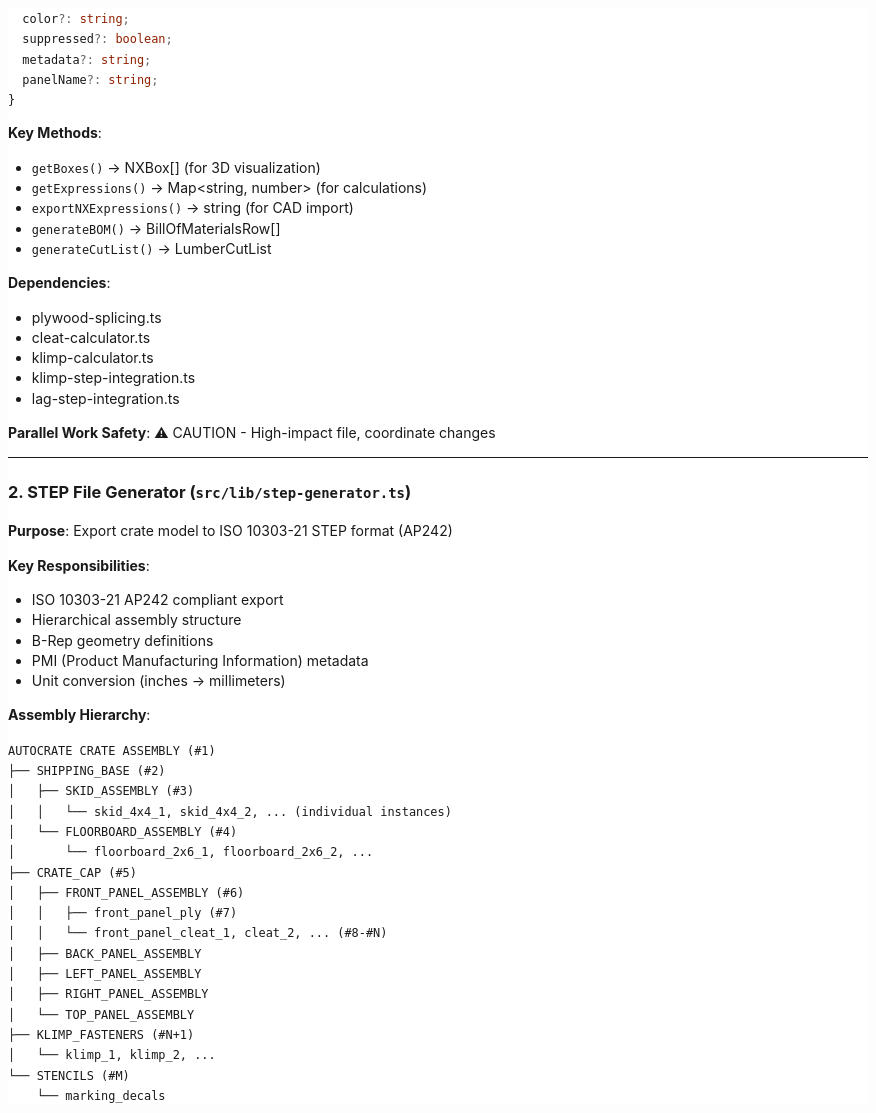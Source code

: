 ```typescript
  color?: string;
  suppressed?: boolean;
  metadata?: string;
  panelName?: string;
}
```

**Key Methods**:
- `getBoxes()` → NXBox[] (for 3D visualization)
- `getExpressions()` → Map<string, number> (for calculations)
- `exportNXExpressions()` → string (for CAD import)
- `generateBOM()` → BillOfMaterialsRow[]
- `generateCutList()` → LumberCutList

**Dependencies**:
- plywood-splicing.ts
- cleat-calculator.ts
- klimp-calculator.ts
- klimp-step-integration.ts
- lag-step-integration.ts

**Parallel Work Safety**: ⚠️ CAUTION - High-impact file, coordinate changes

---

### 2. STEP File Generator (`src/lib/step-generator.ts`)

**Purpose**: Export crate model to ISO 10303-21 STEP format (AP242)

**Key Responsibilities**:
- ISO 10303-21 AP242 compliant export
- Hierarchical assembly structure
- B-Rep geometry definitions
- PMI (Product Manufacturing Information) metadata
- Unit conversion (inches → millimeters)

**Assembly Hierarchy**:
```
AUTOCRATE CRATE ASSEMBLY (#1)
├── SHIPPING_BASE (#2)
│   ├── SKID_ASSEMBLY (#3)
│   │   └── skid_4x4_1, skid_4x4_2, ... (individual instances)
│   └── FLOORBOARD_ASSEMBLY (#4)
│       └── floorboard_2x6_1, floorboard_2x6_2, ...
├── CRATE_CAP (#5)
│   ├── FRONT_PANEL_ASSEMBLY (#6)
│   │   ├── front_panel_ply (#7)
│   │   └── front_panel_cleat_1, cleat_2, ... (#8-#N)
│   ├── BACK_PANEL_ASSEMBLY
│   ├── LEFT_PANEL_ASSEMBLY
│   ├── RIGHT_PANEL_ASSEMBLY
│   └── TOP_PANEL_ASSEMBLY
├── KLIMP_FASTENERS (#N+1)
│   └── klimp_1, klimp_2, ...
└── STENCILS (#M)
    └── marking_decals
```

